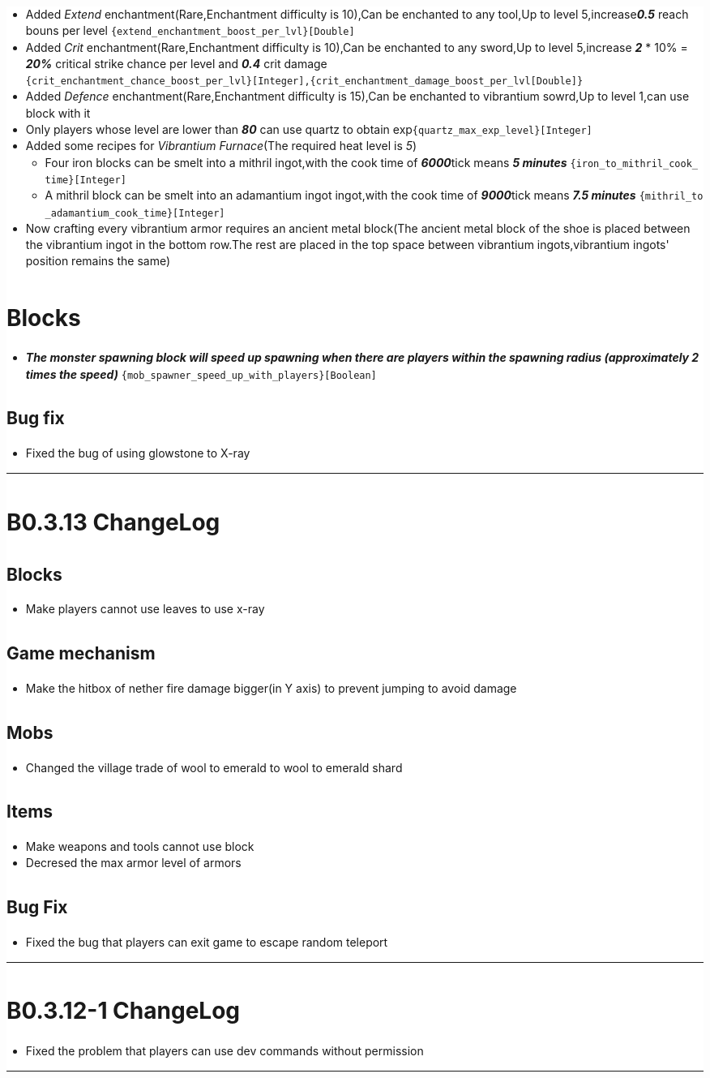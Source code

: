 * Added *Extend* enchantment(Rare,Enchantment difficulty is 10),Can be enchanted to any tool,Up to level 5,increase***0.5*** reach bouns per level `{extend_enchantment_boost_per_lvl}[Double]`
* Added *Crit* enchantment(Rare,Enchantment difficulty is 10),Can be enchanted to any sword,Up to level 5,increase ***2*** * 10% = ***20%*** critical strike chance per level and ***0.4*** crit damage \
  `{crit_enchantment_chance_boost_per_lvl}[Integer],{crit_enchantment_damage_boost_per_lvl[Double]}`
* Added *Defence* enchantment(Rare,Enchantment difficulty is 15),Can be enchanted to vibrantium sowrd,Up to level 1,can use block with it
* Only players whose level are lower than ***80*** can use quartz to obtain exp`{quartz_max_exp_level}[Integer]`
* Added some recipes for *Vibrantium Furnace*(The required heat level is *5*)
    + Four iron blocks can be smelt into a mithril ingot,with the cook time of ***6000***tick means ***5 minutes*** `{iron_to_mithril_cook_time}[Integer]`
    + A mithril block can be smelt into an adamantium ingot ingot,with the cook time of ***9000***tick means ***7.5 minutes*** `{mithril_to_adamantium_cook_time}[Integer]`
* Now crafting every vibrantium armor requires an ancient metal block(The ancient metal block of the shoe is placed between the vibrantium ingot in the bottom row.The rest are placed in the top space between vibrantium ingots,vibrantium ingots' position remains the same)
# Blocks
* ***The monster spawning block will speed up spawning when there are players within the spawning radius (approximately 2 times the speed)*** `{mob_spawner_speed_up_with_players}[Boolean]`
## Bug fix
* Fixed the bug of using glowstone to X-ray
---

# B0.3.13 ChangeLog
## Blocks
* Make players cannot use leaves to use x-ray
## Game mechanism
* Make the hitbox of nether fire damage bigger(in Y axis) to prevent jumping to avoid damage
## Mobs
* Changed the village trade of wool to emerald to wool to emerald shard 
## Items
* Make weapons and tools cannot use block
* Decresed the max armor level of armors
## Bug Fix
* Fixed the bug that players can exit game to escape random teleport

---

# B0.3.12-1 ChangeLog
* Fixed the problem that players can use dev commands without permission

---

[B0.3.12 ChangeLog]: #b0312-changelog